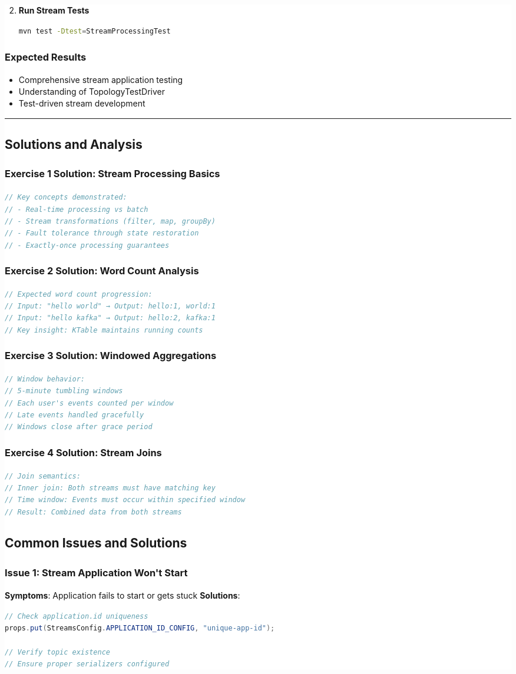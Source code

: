 2. **Run Stream Tests**
   ```bash
   mvn test -Dtest=StreamProcessingTest
   ```

### Expected Results
- Comprehensive stream application testing
- Understanding of TopologyTestDriver
- Test-driven stream development

---

## Solutions and Analysis

### Exercise 1 Solution: Stream Processing Basics
```java
// Key concepts demonstrated:
// - Real-time processing vs batch
// - Stream transformations (filter, map, groupBy)
// - Fault tolerance through state restoration
// - Exactly-once processing guarantees
```

### Exercise 2 Solution: Word Count Analysis
```java
// Expected word count progression:
// Input: "hello world" → Output: hello:1, world:1
// Input: "hello kafka" → Output: hello:2, kafka:1
// Key insight: KTable maintains running counts
```

### Exercise 3 Solution: Windowed Aggregations
```java
// Window behavior:
// 5-minute tumbling windows
// Each user's events counted per window
// Late events handled gracefully
// Windows close after grace period
```

### Exercise 4 Solution: Stream Joins
```java
// Join semantics:
// Inner join: Both streams must have matching key
// Time window: Events must occur within specified window
// Result: Combined data from both streams
```

## Common Issues and Solutions

### Issue 1: Stream Application Won't Start
**Symptoms**: Application fails to start or gets stuck
**Solutions**:
```java
// Check application.id uniqueness
props.put(StreamsConfig.APPLICATION_ID_CONFIG, "unique-app-id");

// Verify topic existence
// Ensure proper serializers configured
```
